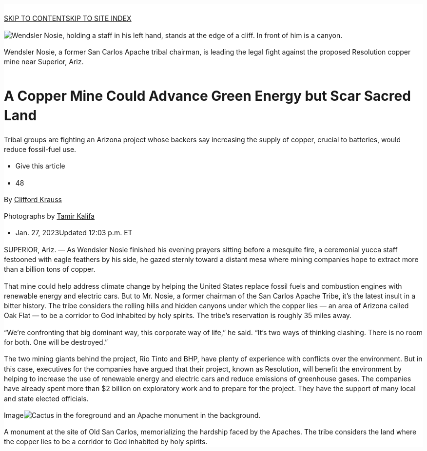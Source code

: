 [  
SKIP TO CONTENT](https://www.nytimes.com/2023/01/27/business/energy-environment/copper-mine-arizona.html#site-content)[SKIP TO SITE INDEX](https://www.nytimes.com/2023/01/27/business/energy-environment/copper-mine-arizona.html#site-index)

[](https://www.nytimes.com/)

![Wendsler Nosie, holding a staff in his left hand, stands at the edge of a cliff. In front of him is a canyon.](https://static01.nyt.com/images/2023/01/25/multimedia/00copper5-cpgz/00copper5-cpgz-articleLarge.jpg?quality=75&auto=webp&disable=upscale)

Wendsler Nosie, a former San Carlos Apache tribal chairman, is leading the legal fight against the proposed Resolution copper mine near Superior, Ariz.

# A Copper Mine Could Advance Green Energy but Scar Sacred Land

Tribal groups are fighting an Arizona project whose backers say increasing the supply of copper, crucial to batteries, would reduce fossil-fuel use.

-   Give this article
    

-   48
    

By [Clifford Krauss](https://www.nytimes.com/by/clifford-krauss)

Photographs by [Tamir Kalifa](https://www.nytimes.com/by/tamir-kalifa)

-   Jan. 27, 2023Updated 12:03 p.m. ET

SUPERIOR, Ariz. — As Wendsler Nosie finished his evening prayers sitting before a mesquite fire, a ceremonial yucca staff festooned with eagle feathers by his side, he gazed sternly toward a distant mesa where mining companies hope to extract more than a billion tons of copper.

That mine could help address climate change by helping the United States replace fossil fuels and combustion engines with renewable energy and electric cars. But to Mr. Nosie, a former chairman of the San Carlos Apache Tribe, it’s the latest insult in a bitter history. The tribe considers the rolling hills and hidden canyons under which the copper lies — an area of Arizona called Oak Flat — to be a corridor to God inhabited by holy spirits. The tribe’s reservation is roughly 35 miles away.

“We’re confronting that big dominant way, this corporate way of life,” he said. “It’s two ways of thinking clashing. There is no room for both. One will be destroyed.”

The two mining giants behind the project, Rio Tinto and BHP, have plenty of experience with conflicts over the environment. But in this case, executives for the companies have argued that their project, known as Resolution, will benefit the environment by helping to increase the use of renewable energy and electric cars and reduce emissions of greenhouse gases. The companies have already spent more than $2 billion on exploratory work and to prepare for the project. They have the support of many local and state elected officials.

Image![Cactus in the foreground and an Apache monument in the background.](https://static01.nyt.com/images/2023/01/25/multimedia/00copper-03-cphf/00copper-03-cphf-articleLarge.jpg?quality=75&auto=webp&disable=upscale)

A monument at the site of Old San Carlos, memorializing the hardship faced by the Apaches. The tribe considers the land where the copper lies to be a corridor to God inhabited by holy spirits.
